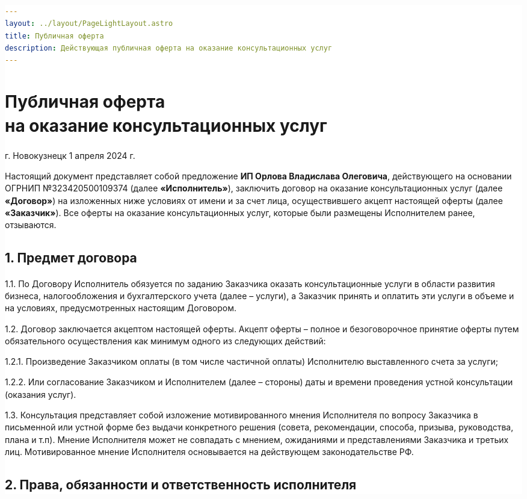 ```yaml
---
layout: ../layout/PageLightLayout.astro
title: Публичная оферта
description: Действующая публичная оферта на оказание консультационных услуг
---
```


# Публичная оферта<br />на оказание консультационных услуг

<div className="flex justify-between text-gray-500 mb-4">
    <span>г. Новокузнецк</span>
    <span>1 апреля 2024 г.</span>
</div>

Настоящий документ представляет собой предложение **ИП Орлова Владислава Олеговича**, действующего на основании
ОГРНИП №323420500109374 (далее **«Исполнитель»**), заключить договор на оказание консультационных услуг
(далее **«Договор»**) на изложенных ниже условиях от имени и за счет лица, осуществившего акцепт настоящей оферты
(далее **«Заказчик»**). Все оферты на оказание консультационных услуг, которые были размещены Исполнителем ранее,
отзываются.

## 1. Предмет договора

1.1. По Договору Исполнитель обязуется по заданию Заказчика оказать консультационные услуги в области развития бизнеса,
налогообложения и бухгалтерсĸого учета (далее – услуги), а Заказчик принять и оплатить эти услуги в объеме и на
условиях, предусмотренных настоящим Договором.

1.2. Договор заключается акцептом настоящей оферты. Акцепт оферты – полное и безоговорочное принятие оферты путем
обязательного осуществления как минимум одного из следующих действий:

1.2.1. Произведение Заказчиком оплаты (в том числе частичной оплаты) Исполнителю выставленного счета за услуги;

1.2.2. Или согласование Заказчиком и Исполнителем (далее – стороны) даты и времени проведения устной консультации
(оказания услуг).

1.3. Консультация представляет собой изложение мотивированного мнения Исполнителя по вопросу Заказчика в письменной
или устной форме без выдачи конкретного решения (совета, рекомендации, способа, призыва, руководства, плана и т.п).
Мнение Исполнителя может не совпадать с мнением, ожиданиями и представлениями Заказчика и третьих лиц. Мотивированное
мнение Исполнителя основывается на действующем законодательстве РФ.

## 2. Права, обязанности и ответственность исполнителя

